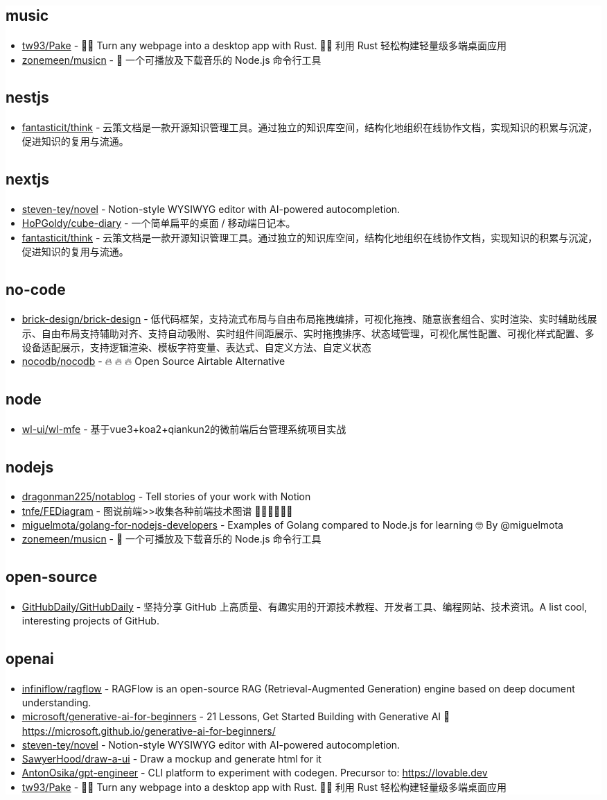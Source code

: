 ## music 

- [tw93/Pake](https://github.com/tw93/Pake) - 🤱🏻 Turn any webpage into a desktop app with Rust.  🤱🏻 利用 Rust 轻松构建轻量级多端桌面应用
- [zonemeen/musicn](https://github.com/zonemeen/musicn) - 🎵 一个可播放及下载音乐的 Node.js 命令行工具

## nestjs 

- [fantasticit/think](https://github.com/fantasticit/think) - 云策文档是一款开源知识管理工具。通过独立的知识库空间，结构化地组织在线协作文档，实现知识的积累与沉淀，促进知识的复用与流通。

## nextjs 

- [steven-tey/novel](https://github.com/steven-tey/novel) - Notion-style WYSIWYG editor with AI-powered autocompletion.
- [HoPGoldy/cube-diary](https://github.com/HoPGoldy/cube-diary) - 一个简单扁平的桌面 / 移动端日记本。
- [fantasticit/think](https://github.com/fantasticit/think) - 云策文档是一款开源知识管理工具。通过独立的知识库空间，结构化地组织在线协作文档，实现知识的积累与沉淀，促进知识的复用与流通。

## no-code 

- [brick-design/brick-design](https://github.com/brick-design/brick-design) - 低代码框架，支持流式布局与自由布局拖拽编排，可视化拖拽、随意嵌套组合、实时渲染、实时辅助线展示、自由布局支持辅助对齐、支持自动吸附、实时组件间距展示、实时拖拽排序、状态域管理，可视化属性配置、可视化样式配置、多设备适配展示，支持逻辑渲染、模板字符变量、表达式、自定义方法、自定义状态
- [nocodb/nocodb](https://github.com/nocodb/nocodb) - 🔥 🔥 🔥 Open Source Airtable Alternative

## node 

- [wl-ui/wl-mfe](https://github.com/wl-ui/wl-mfe) - 基于vue3+koa2+qiankun2的微前端后台管理系统项目实战

## nodejs 

- [dragonman225/notablog](https://github.com/dragonman225/notablog) - Tell stories of your work with Notion
- [tnfe/FEDiagram](https://github.com/tnfe/FEDiagram) - 图说前端&gt;&gt;收集各种前端技术图谱 🚕🚖🚗🚚🚛🚜
- [miguelmota/golang-for-nodejs-developers](https://github.com/miguelmota/golang-for-nodejs-developers) - Examples of Golang compared to Node.js for learning 🤓 By @miguelmota
- [zonemeen/musicn](https://github.com/zonemeen/musicn) - 🎵 一个可播放及下载音乐的 Node.js 命令行工具

## open-source 

- [GitHubDaily/GitHubDaily](https://github.com/GitHubDaily/GitHubDaily) - 坚持分享 GitHub 上高质量、有趣实用的开源技术教程、开发者工具、编程网站、技术资讯。A list cool, interesting projects of GitHub.

## openai 

- [infiniflow/ragflow](https://github.com/infiniflow/ragflow) - RAGFlow is an open-source RAG (Retrieval-Augmented Generation) engine based on deep document understanding.
- [microsoft/generative-ai-for-beginners](https://github.com/microsoft/generative-ai-for-beginners) - 21 Lessons, Get Started Building with Generative AI  🔗 https://microsoft.github.io/generative-ai-for-beginners/
- [steven-tey/novel](https://github.com/steven-tey/novel) - Notion-style WYSIWYG editor with AI-powered autocompletion.
- [SawyerHood/draw-a-ui](https://github.com/SawyerHood/draw-a-ui) - Draw a mockup and generate html for it
- [AntonOsika/gpt-engineer](https://github.com/AntonOsika/gpt-engineer) - CLI platform to experiment with codegen. Precursor to: https://lovable.dev
- [tw93/Pake](https://github.com/tw93/Pake) - 🤱🏻 Turn any webpage into a desktop app with Rust.  🤱🏻 利用 Rust 轻松构建轻量级多端桌面应用
